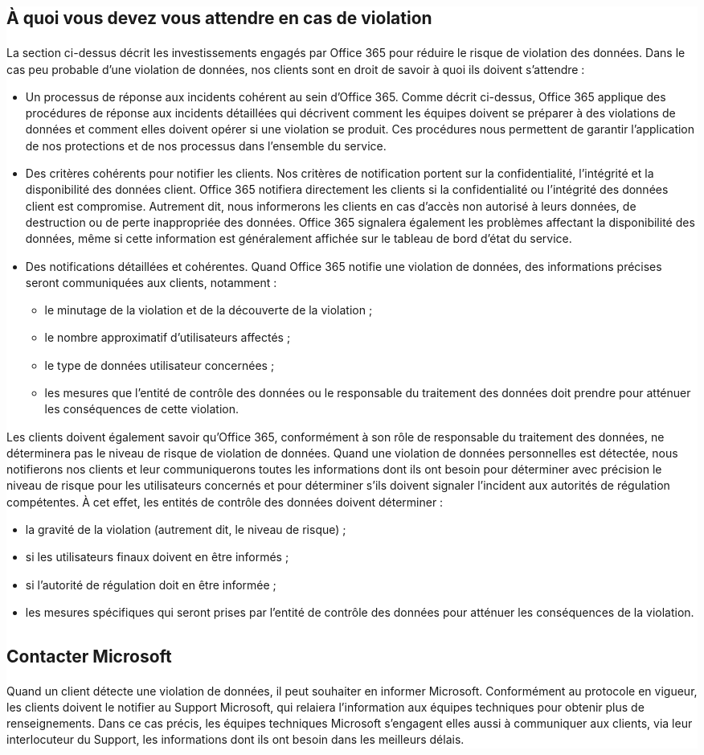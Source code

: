 ## <a name="what-to-expect-in-the-event-of-breach"></a>À quoi vous devez vous attendre en cas de violation

La section ci-dessus décrit les investissements engagés par Office 365 pour réduire le risque de violation des données. Dans le cas peu probable d’une violation de données, nos clients sont en droit de savoir à quoi ils doivent s’attendre :

-   Un processus de réponse aux incidents cohérent au sein d’Office 365. Comme décrit ci-dessus, Office 365 applique des procédures de réponse aux incidents détaillées qui décrivent comment les équipes doivent se préparer à des violations de données et comment elles doivent opérer si une violation se produit. Ces procédures nous permettent de garantir l’application de nos protections et de nos processus dans l’ensemble du service.

-   Des critères cohérents pour notifier les clients. Nos critères de notification portent sur la confidentialité, l’intégrité et la disponibilité des données client. Office 365 notifiera directement les clients si la confidentialité ou l’intégrité des données client est compromise. Autrement dit, nous informerons les clients en cas d’accès non autorisé à leurs données, de destruction ou de perte inappropriée des données. Office 365 signalera également les problèmes affectant la disponibilité des données, même si cette information est généralement affichée sur le tableau de bord d’état du service.

-   Des notifications détaillées et cohérentes. Quand Office 365 notifie une violation de données, des informations précises seront communiquées aux clients, notamment :

    -   le minutage de la violation et de la découverte de la violation ;

    -   le nombre approximatif d’utilisateurs affectés ;

    -   le type de données utilisateur concernées ;

    -   les mesures que l’entité de contrôle des données ou le responsable du traitement des données doit prendre pour atténuer les conséquences de cette violation.

Les clients doivent également savoir qu’Office 365, conformément à son rôle de responsable du traitement des données, ne déterminera pas le niveau de risque de violation de données. Quand une violation de données personnelles est détectée, nous notifierons nos clients et leur communiquerons toutes les informations dont ils ont besoin pour déterminer avec précision le niveau de risque pour les utilisateurs concernés et pour déterminer s’ils doivent signaler l’incident aux autorités de régulation compétentes. À cet effet, les entités de contrôle des données doivent déterminer :

-   la gravité de la violation (autrement dit, le niveau de risque) ;

-   si les utilisateurs finaux doivent en être informés ;

-   si l’autorité de régulation doit en être informée ;

-   les mesures spécifiques qui seront prises par l’entité de contrôle des données pour atténuer les conséquences de la violation.

## <a name="contacting-microsoft"></a>Contacter Microsoft

Quand un client détecte une violation de données, il peut souhaiter en informer Microsoft. Conformément au protocole en vigueur, les clients doivent le notifier au Support Microsoft, qui relaiera l’information aux équipes techniques pour obtenir plus de renseignements. Dans ce cas précis, les équipes techniques Microsoft s’engagent elles aussi à communiquer aux clients, via leur interlocuteur du Support, les informations dont ils ont besoin dans les meilleurs délais.
